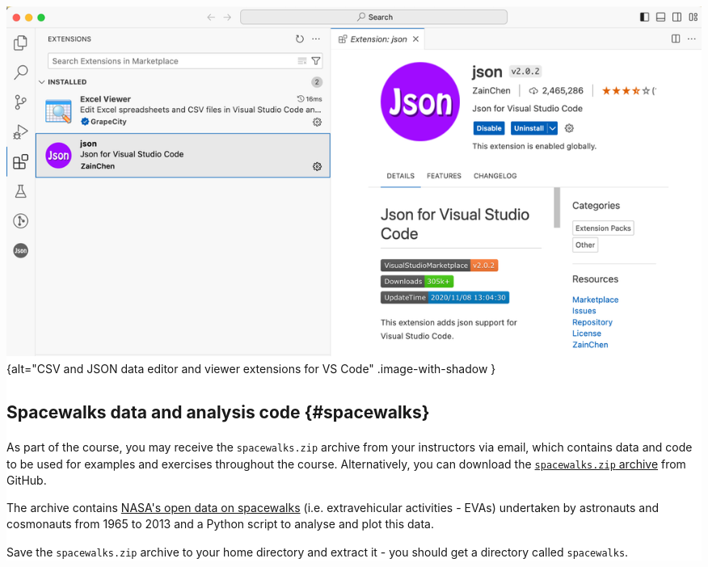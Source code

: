 ![*CSV and JSON data editor and viewer extensions for VS Code*](fig/vscode-data-viewer-extensions.png){alt="CSV and JSON data editor and viewer extensions for VS Code" .image-with-shadow }


## Spacewalks data and analysis code {#spacewalks}

As part of the course, you may receive the `spacewalks.zip` archive from your instructors via email, which contains data and code to be used for 
examples and exercises throughout the course. Alternatively, you can download the [`spacewalks.zip` archive](https://github.com/carpentries-incubator/better-research-software/raw/refs/heads/main/learners/spacewalks.zip) from GitHub.

The archive contains [NASA's open data on spacewalks](https://data.nasa.gov/Raw-Data/Extra-vehicular-Activity-EVA-US-and-Russia/9kcy-zwvn/data_preview)
(i.e. extravehicular activities - EVAs) undertaken by astronauts and cosmonauts from 1965 to 2013 and a Python script to analyse and plot this data.

Save the `spacewalks.zip` archive to your home directory and extract it - you should get a directory called `spacewalks`.
